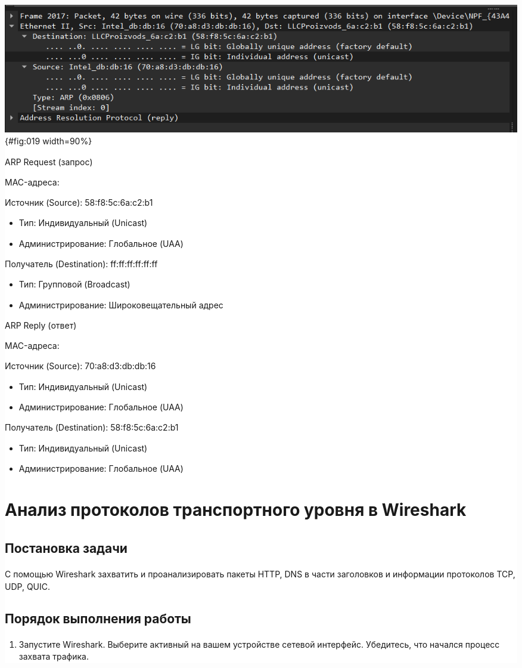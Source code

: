 ![эхо-ответ](image/23.png){#fig:019 width=90%}

ARP Request (запрос)

MAC-адреса:

Источник (Source): 58:f8:5c:6a:c2:b1

- Тип: Индивидуальный (Unicast)

- Администрирование: Глобальное (UAA)

Получатель (Destination): ff:ff:ff:ff:ff:ff

- Тип: Групповой (Broadcast)

- Администрирование: Широковещательный адрес

ARP Reply (ответ)

MAC-адреса:

Источник (Source): 70:a8:d3:db:db:16

- Тип: Индивидуальный (Unicast)

- Администрирование: Глобальное (UAA)

Получатель (Destination): 58:f8:5c:6a:c2:b1

- Тип: Индивидуальный (Unicast)

- Администрирование: Глобальное (UAA)

# Анализ протоколов транспортного уровня в Wireshark

## Постановка задачи

С помощью Wireshark захватить и проанализировать пакеты HTTP, DNS в части заголовков и информации протоколов TCP, UDP, QUIC.

## Порядок выполнения работы

1. Запустите Wireshark. Выберите активный на вашем устройстве сетевой интерфейс. Убедитесь, что начался процесс захвата трафика.
